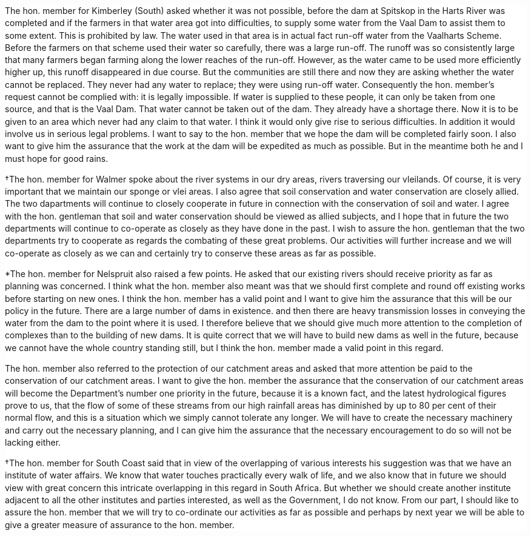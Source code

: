 <p>The hon. member for Kimberley (South) asked whether it was not possible, before the dam at Spitskop in the Harts River was completed and if the farmers in that water area got into difficulties, to supply some water from the Vaal Dam to assist them to some extent. This is prohibited by law. The water used in that area is in actual fact run-off water from the Vaalharts Scheme. Before the farmers on that scheme used their water so carefully, there was a large run-off. The runoff was so consistently large that many farmers began farming along the lower reaches of the run-off. However, as the water came to be used more efficiently higher up, this runoff disappeared in due course. But the communities are still there and now they are asking whether the water cannot be replaced. They never had any water to replace; they were using run-off water. Consequently the hon. member&#x2019;s request cannot be complied with: it is legally impossible. If water is supplied to these people, it can only be taken from one source, and that is the Vaal Dam. That water cannot be taken out of the dam. They already have a shortage there. Now it is to be given to an area which never had any claim to that water. I think it would only give rise to serious difficulties. In addition it would involve us in serious legal problems. I want to say to the hon. member that we hope the dam will be completed fairly soon. I also want to give him the assurance that the work at the dam will be expedited as much as possible. But in the meantime both he and I must hope for good rains.</p>

<p>&#x2020;The hon. member for Walmer spoke about the river systems in our dry areas, rivers traversing our vleilands. Of course, it is very important that we maintain our sponge or vlei areas. I also agree that soil conservation and water conservation are closely allied. The two dapartments will continue to closely cooperate in future in connection with the conservation of soil and water. I agree with the hon. gentleman that soil and water conservation should be viewed as allied subjects, and I hope that in future the two departments will continue to co-operate as closely as they have done in the past. I wish to assure the hon. gentleman that the two departments try to cooperate as regards the combating of these great problems. Our activities will further increase and we will co-operate as closely as we can and certainly try to conserve these areas as far as possible.</p>

<p>*The hon. member for Nelspruit also raised a few points. He asked that our existing rivers should receive priority as far as planning was concerned. I think what the hon. member also meant was that we should first complete and round off existing works before starting on new ones. I think the hon. member has a valid point and I want to give him the assurance that this will be our policy in the future. There are a large number of dams in existence. and then there are heavy transmission losses in conveying the water from the dam to the point where it is used. I therefore believe that we should give much more attention to the completion of complexes than to the building of new dams. It is quite correct that we will have to build new dams as well in the future, because we cannot have the whole country standing still, but I think the hon. member made a valid point in this regard.</p>

<p>The hon. member also referred to the protection of our catchment areas and asked that more attention be paid to the conservation of our catchment areas. I want to give the hon. member the assurance that the conservation of our catchment areas will become the Department&#x2019;s number one priority in the future, because it is a known fact, and the latest hydrological figures prove to us, that the flow of some of these streams from our high rainfall areas has diminished by up to 80 per cent of their normal flow, and this is a situation which we simply cannot tolerate any longer. We will have to create the necessary machinery and carry out the necessary planning, and I can give him the assurance that the necessary encouragement to do so will not be lacking either.</p>

<p>&#x2020;The hon. member for South Coast said that in view of the overlapping of various <span class="col_5927-5928" refersTo="page_0168"/>interests his suggestion was that we have an institute of water affairs. We know that water touches practically every walk of life, and we also know that in future we should view with great concern this intricate overlapping in this regard in South Africa. But whether we should create another institute adjacent to all the other institutes and parties interested, as well as the Government, I do not know. From our part, I should like to assure the hon. member that we will try to co-ordinate our activities as far as possible and perhaps by next year we will be able to give a greater measure of assurance to the hon. member.</p>

